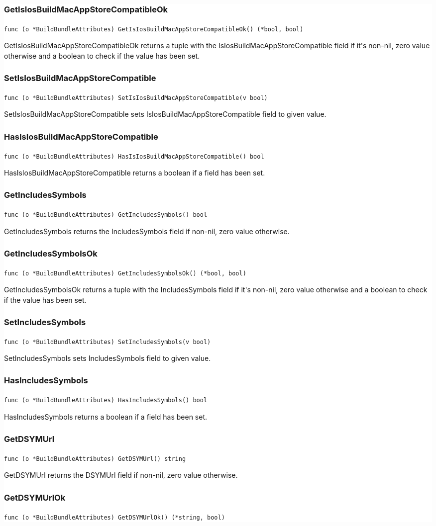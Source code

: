 ### GetIsIosBuildMacAppStoreCompatibleOk

`func (o *BuildBundleAttributes) GetIsIosBuildMacAppStoreCompatibleOk() (*bool, bool)`

GetIsIosBuildMacAppStoreCompatibleOk returns a tuple with the IsIosBuildMacAppStoreCompatible field if it's non-nil, zero value otherwise
and a boolean to check if the value has been set.

### SetIsIosBuildMacAppStoreCompatible

`func (o *BuildBundleAttributes) SetIsIosBuildMacAppStoreCompatible(v bool)`

SetIsIosBuildMacAppStoreCompatible sets IsIosBuildMacAppStoreCompatible field to given value.

### HasIsIosBuildMacAppStoreCompatible

`func (o *BuildBundleAttributes) HasIsIosBuildMacAppStoreCompatible() bool`

HasIsIosBuildMacAppStoreCompatible returns a boolean if a field has been set.

### GetIncludesSymbols

`func (o *BuildBundleAttributes) GetIncludesSymbols() bool`

GetIncludesSymbols returns the IncludesSymbols field if non-nil, zero value otherwise.

### GetIncludesSymbolsOk

`func (o *BuildBundleAttributes) GetIncludesSymbolsOk() (*bool, bool)`

GetIncludesSymbolsOk returns a tuple with the IncludesSymbols field if it's non-nil, zero value otherwise
and a boolean to check if the value has been set.

### SetIncludesSymbols

`func (o *BuildBundleAttributes) SetIncludesSymbols(v bool)`

SetIncludesSymbols sets IncludesSymbols field to given value.

### HasIncludesSymbols

`func (o *BuildBundleAttributes) HasIncludesSymbols() bool`

HasIncludesSymbols returns a boolean if a field has been set.

### GetDSYMUrl

`func (o *BuildBundleAttributes) GetDSYMUrl() string`

GetDSYMUrl returns the DSYMUrl field if non-nil, zero value otherwise.

### GetDSYMUrlOk

`func (o *BuildBundleAttributes) GetDSYMUrlOk() (*string, bool)`
